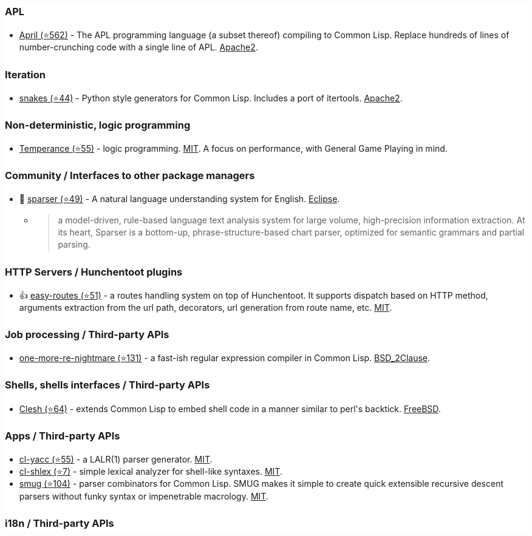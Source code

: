 ### APL

*   [April (⭐562)](https://github.com/phantomics/april) - The APL programming language (a subset thereof) compiling to Common Lisp. Replace hundreds of lines of number-crunching code with a single line of APL. [Apache2](https://directory.fsf.org/wiki/License:Apache2.0).

### Iteration

*   [snakes (⭐44)](https://github.com/BnMcGn/snakes) - Python style generators for Common Lisp. Includes a port of itertools. [Apache2](https://directory.fsf.org/wiki/License:Apache2.0).

### Non-deterministic, logic programming

*   [Temperance (⭐55)](https://github.com/sjl/temperance) - logic programming. [MIT](https://opensource.org/licenses/MIT). A focus on performance, with General Game Playing in mind.

### Community / Interfaces to other package managers

*   🚀 [sparser (⭐49)](https://github.com/ddmcdonald/sparser) - A natural language understanding system for English. [Eclipse](http://www.eclipse.org/legal/epl-v10.html).
    *   > a model-driven, rule-based language text analysis system for large volume, high-precision information extraction. At its heart, Sparser is a bottom-up, phrase-structure-based chart parser, optimized for semantic grammars and partial parsing.

### HTTP Servers / Hunchentoot plugins

*   👍 [easy-routes (⭐51)](https://github.com/mmontone/easy-routes) - a routes handling system on top of Hunchentoot. It supports dispatch based on HTTP method, arguments extraction from the url path, decorators, url generation from route name, etc. [MIT](https://opensource.org/licenses/MIT).

### Job processing / Third-party APIs

*   [one-more-re-nightmare (⭐131)](https://github.com/no-defun-allowed/one-more-re-nightmare) - a fast-ish regular expression compiler in Common Lisp. [BSD\_2Clause](https://directory.fsf.org/wiki/License:BSD_2Clause).

### Shells, shells interfaces / Third-party APIs

*   [Clesh (⭐64)](https://github.com/Neronus/Clesh) - extends Common Lisp to embed shell code in a manner similar to perl's backtick. [FreeBSD](https://directory.fsf.org/wiki?title=License:FreeBSD).

### Apps / Third-party APIs

*   [cl-yacc (⭐55)](https://github.com/jech/cl-yacc) - a LALR(1) parser generator. [MIT](https://opensource.org/licenses/MIT).
*   [cl-shlex (⭐7)](https://github.com/ruricolist/cl-shlex/) - simple lexical analyzer for shell-like syntaxes. [MIT](https://opensource.org/licenses/MIT).
*   [smug (⭐104)](https://github.com/drewc/smug) - parser combinators for Common Lisp. SMUG makes it simple to create quick extensible recursive descent parsers without funky syntax or impenetrable macrology. [MIT](https://opensource.org/licenses/MIT).

### i18n / Third-party APIs
